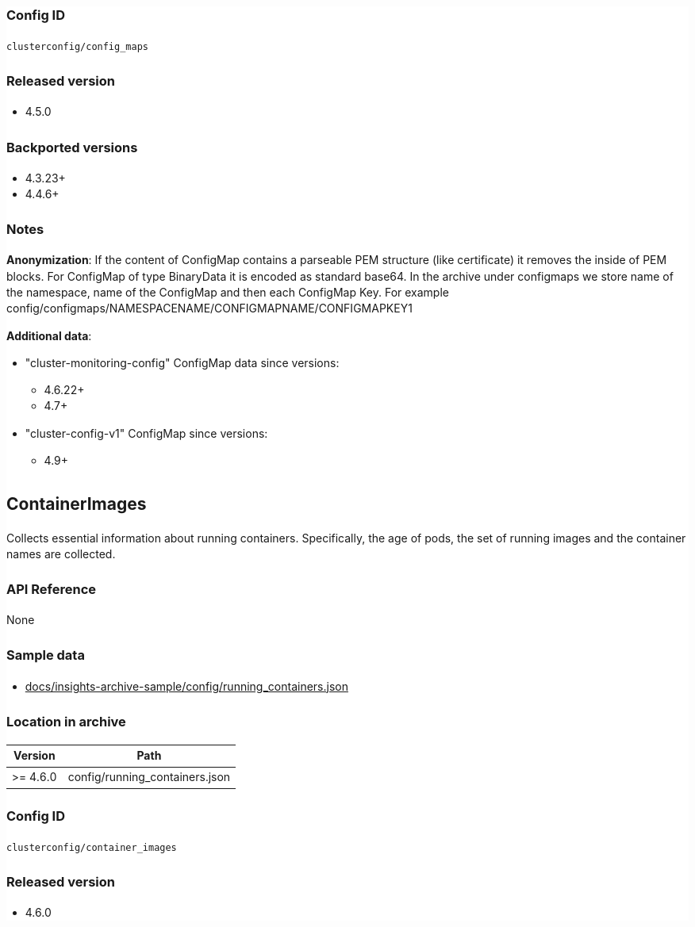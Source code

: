 ### Config ID
`clusterconfig/config_maps`

### Released version
- 4.5.0

### Backported versions
- 4.3.23+
- 4.4.6+

### Notes
**Anonymization**:
If the content of ConfigMap contains a parseable PEM structure (like certificate) it removes
the inside of PEM blocks. For ConfigMap of type BinaryData it is encoded as standard base64.
In the archive under configmaps we store name of the namespace, name of the ConfigMap and then each ConfigMap Key.
For example config/configmaps/NAMESPACENAME/CONFIGMAPNAME/CONFIGMAPKEY1

**Additional data**:
- "cluster-monitoring-config" ConfigMap data since versions:
  - 4.6.22+
  - 4.7+

- "cluster-config-v1" ConfigMap since versions:
  - 4.9+


## ContainerImages

Collects essential information about running containers. Specifically, the age of pods,
the set of running images and the container names are collected.

### API Reference
None

### Sample data
- [docs/insights-archive-sample/config/running_containers.json](./insights-archive-sample/config/running_containers.json)

### Location in archive
| Version   | Path														|
| --------- | --------------------------------------------------------	|
| >= 4.6.0  | config/running_containers.json 							|

### Config ID
`clusterconfig/container_images`

### Released version
- 4.6.0
